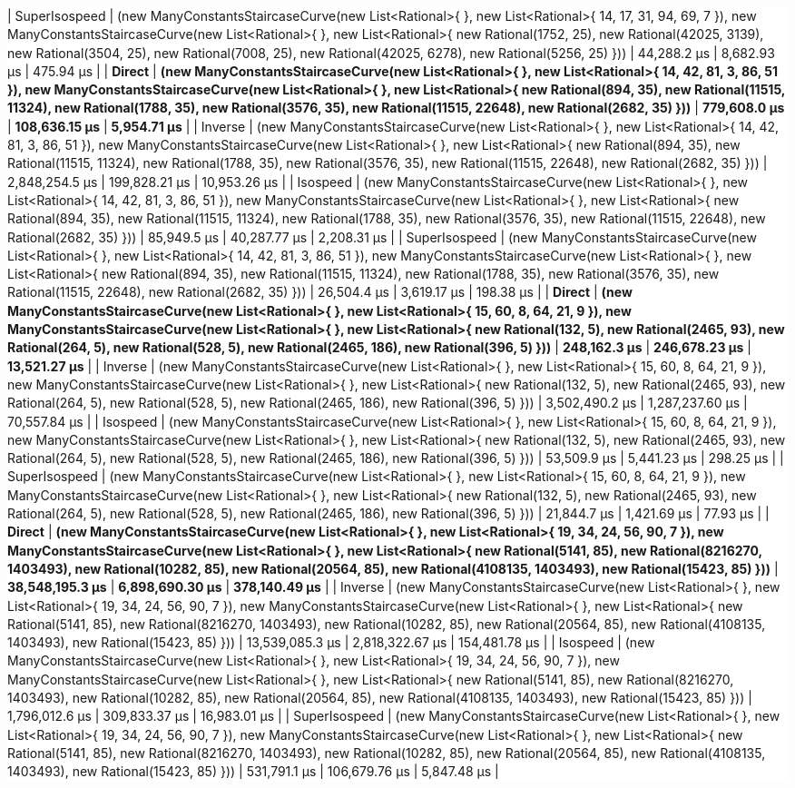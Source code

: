 | SuperIsospeed | (new ManyConstantsStaircaseCurve(new List&lt;Rational&gt;{  }, new List&lt;Rational&gt;{ 14, 17, 31, 94, 69, 7 }), new ManyConstantsStaircaseCurve(new List&lt;Rational&gt;{  }, new List&lt;Rational&gt;{ new Rational(1752, 25), new Rational(42025, 3139), new Rational(3504, 25), new Rational(7008, 25), new Rational(42025, 6278), new Rational(5256, 25) }))                      |     44,288.2 μs |      8,682.93 μs |       475.94 μs |
| **Direct**        | **(new ManyConstantsStaircaseCurve(new List&lt;Rational&gt;{  }, new List&lt;Rational&gt;{ 14, 42, 81, 3, 86, 51 }), new ManyConstantsStaircaseCurve(new List&lt;Rational&gt;{  }, new List&lt;Rational&gt;{ new Rational(894, 35), new Rational(11515, 11324), new Rational(1788, 35), new Rational(3576, 35), new Rational(11515, 22648), new Rational(2682, 35) }))**                     |    **779,608.0 μs** |    **108,636.15 μs** |     **5,954.71 μs** |
| Inverse       | (new ManyConstantsStaircaseCurve(new List&lt;Rational&gt;{  }, new List&lt;Rational&gt;{ 14, 42, 81, 3, 86, 51 }), new ManyConstantsStaircaseCurve(new List&lt;Rational&gt;{  }, new List&lt;Rational&gt;{ new Rational(894, 35), new Rational(11515, 11324), new Rational(1788, 35), new Rational(3576, 35), new Rational(11515, 22648), new Rational(2682, 35) }))                     |  2,848,254.5 μs |    199,828.21 μs |    10,953.26 μs |
| Isospeed      | (new ManyConstantsStaircaseCurve(new List&lt;Rational&gt;{  }, new List&lt;Rational&gt;{ 14, 42, 81, 3, 86, 51 }), new ManyConstantsStaircaseCurve(new List&lt;Rational&gt;{  }, new List&lt;Rational&gt;{ new Rational(894, 35), new Rational(11515, 11324), new Rational(1788, 35), new Rational(3576, 35), new Rational(11515, 22648), new Rational(2682, 35) }))                     |     85,949.5 μs |     40,287.77 μs |     2,208.31 μs |
| SuperIsospeed | (new ManyConstantsStaircaseCurve(new List&lt;Rational&gt;{  }, new List&lt;Rational&gt;{ 14, 42, 81, 3, 86, 51 }), new ManyConstantsStaircaseCurve(new List&lt;Rational&gt;{  }, new List&lt;Rational&gt;{ new Rational(894, 35), new Rational(11515, 11324), new Rational(1788, 35), new Rational(3576, 35), new Rational(11515, 22648), new Rational(2682, 35) }))                     |     26,504.4 μs |      3,619.17 μs |       198.38 μs |
| **Direct**        | **(new ManyConstantsStaircaseCurve(new List&lt;Rational&gt;{  }, new List&lt;Rational&gt;{ 15, 60, 8, 64, 21, 9 }), new ManyConstantsStaircaseCurve(new List&lt;Rational&gt;{  }, new List&lt;Rational&gt;{ new Rational(132, 5), new Rational(2465, 93), new Rational(264, 5), new Rational(528, 5), new Rational(2465, 186), new Rational(396, 5) }))**                                    |    **248,162.3 μs** |    **246,678.23 μs** |    **13,521.27 μs** |
| Inverse       | (new ManyConstantsStaircaseCurve(new List&lt;Rational&gt;{  }, new List&lt;Rational&gt;{ 15, 60, 8, 64, 21, 9 }), new ManyConstantsStaircaseCurve(new List&lt;Rational&gt;{  }, new List&lt;Rational&gt;{ new Rational(132, 5), new Rational(2465, 93), new Rational(264, 5), new Rational(528, 5), new Rational(2465, 186), new Rational(396, 5) }))                                    |  3,502,490.2 μs |  1,287,237.60 μs |    70,557.84 μs |
| Isospeed      | (new ManyConstantsStaircaseCurve(new List&lt;Rational&gt;{  }, new List&lt;Rational&gt;{ 15, 60, 8, 64, 21, 9 }), new ManyConstantsStaircaseCurve(new List&lt;Rational&gt;{  }, new List&lt;Rational&gt;{ new Rational(132, 5), new Rational(2465, 93), new Rational(264, 5), new Rational(528, 5), new Rational(2465, 186), new Rational(396, 5) }))                                    |     53,509.9 μs |      5,441.23 μs |       298.25 μs |
| SuperIsospeed | (new ManyConstantsStaircaseCurve(new List&lt;Rational&gt;{  }, new List&lt;Rational&gt;{ 15, 60, 8, 64, 21, 9 }), new ManyConstantsStaircaseCurve(new List&lt;Rational&gt;{  }, new List&lt;Rational&gt;{ new Rational(132, 5), new Rational(2465, 93), new Rational(264, 5), new Rational(528, 5), new Rational(2465, 186), new Rational(396, 5) }))                                    |     21,844.7 μs |      1,421.69 μs |        77.93 μs |
| **Direct**        | **(new ManyConstantsStaircaseCurve(new List&lt;Rational&gt;{  }, new List&lt;Rational&gt;{ 19, 34, 24, 56, 90, 7 }), new ManyConstantsStaircaseCurve(new List&lt;Rational&gt;{  }, new List&lt;Rational&gt;{ new Rational(5141, 85), new Rational(8216270, 1403493), new Rational(10282, 85), new Rational(20564, 85), new Rational(4108135, 1403493), new Rational(15423, 85) }))**         | **38,548,195.3 μs** |  **6,898,690.30 μs** |   **378,140.49 μs** |
| Inverse       | (new ManyConstantsStaircaseCurve(new List&lt;Rational&gt;{  }, new List&lt;Rational&gt;{ 19, 34, 24, 56, 90, 7 }), new ManyConstantsStaircaseCurve(new List&lt;Rational&gt;{  }, new List&lt;Rational&gt;{ new Rational(5141, 85), new Rational(8216270, 1403493), new Rational(10282, 85), new Rational(20564, 85), new Rational(4108135, 1403493), new Rational(15423, 85) }))         | 13,539,085.3 μs |  2,818,322.67 μs |   154,481.78 μs |
| Isospeed      | (new ManyConstantsStaircaseCurve(new List&lt;Rational&gt;{  }, new List&lt;Rational&gt;{ 19, 34, 24, 56, 90, 7 }), new ManyConstantsStaircaseCurve(new List&lt;Rational&gt;{  }, new List&lt;Rational&gt;{ new Rational(5141, 85), new Rational(8216270, 1403493), new Rational(10282, 85), new Rational(20564, 85), new Rational(4108135, 1403493), new Rational(15423, 85) }))         |  1,796,012.6 μs |    309,833.37 μs |    16,983.01 μs |
| SuperIsospeed | (new ManyConstantsStaircaseCurve(new List&lt;Rational&gt;{  }, new List&lt;Rational&gt;{ 19, 34, 24, 56, 90, 7 }), new ManyConstantsStaircaseCurve(new List&lt;Rational&gt;{  }, new List&lt;Rational&gt;{ new Rational(5141, 85), new Rational(8216270, 1403493), new Rational(10282, 85), new Rational(20564, 85), new Rational(4108135, 1403493), new Rational(15423, 85) }))         |    531,791.1 μs |    106,679.76 μs |     5,847.48 μs |